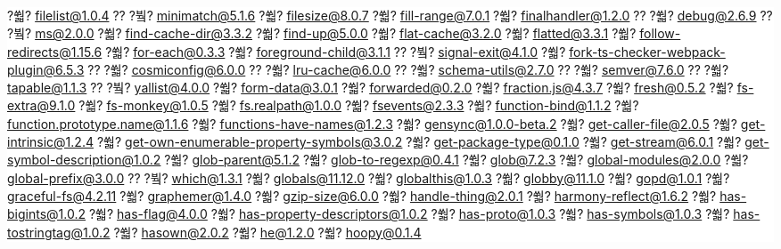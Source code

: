 ?쒋? filelist@1.0.4
?? ?붴? minimatch@5.1.6
?쒋? filesize@8.0.7
?쒋? fill-range@7.0.1
?쒋? finalhandler@1.2.0
?? ?쒋? debug@2.6.9
?? ?붴? ms@2.0.0
?쒋? find-cache-dir@3.3.2
?쒋? find-up@5.0.0
?쒋? flat-cache@3.2.0
?쒋? flatted@3.3.1
?쒋? follow-redirects@1.15.6
?쒋? for-each@0.3.3
?쒋? foreground-child@3.1.1
?? ?붴? signal-exit@4.1.0
?쒋? fork-ts-checker-webpack-plugin@6.5.3
?? ?쒋? cosmiconfig@6.0.0
?? ?쒋? lru-cache@6.0.0
?? ?쒋? schema-utils@2.7.0
?? ?쒋? semver@7.6.0
?? ?쒋? tapable@1.1.3
?? ?붴? yallist@4.0.0
?쒋? form-data@3.0.1
?쒋? forwarded@0.2.0
?쒋? fraction.js@4.3.7
?쒋? fresh@0.5.2
?쒋? fs-extra@9.1.0
?쒋? fs-monkey@1.0.5
?쒋? fs.realpath@1.0.0
?쒋? fsevents@2.3.3
?쒋? function-bind@1.1.2
?쒋? function.prototype.name@1.1.6
?쒋? functions-have-names@1.2.3
?쒋? gensync@1.0.0-beta.2
?쒋? get-caller-file@2.0.5
?쒋? get-intrinsic@1.2.4
?쒋? get-own-enumerable-property-symbols@3.0.2
?쒋? get-package-type@0.1.0
?쒋? get-stream@6.0.1
?쒋? get-symbol-description@1.0.2
?쒋? glob-parent@5.1.2
?쒋? glob-to-regexp@0.4.1
?쒋? glob@7.2.3
?쒋? global-modules@2.0.0
?쒋? global-prefix@3.0.0
?? ?붴? which@1.3.1
?쒋? globals@11.12.0
?쒋? globalthis@1.0.3
?쒋? globby@11.1.0
?쒋? gopd@1.0.1
?쒋? graceful-fs@4.2.11
?쒋? graphemer@1.4.0
?쒋? gzip-size@6.0.0
?쒋? handle-thing@2.0.1
?쒋? harmony-reflect@1.6.2
?쒋? has-bigints@1.0.2
?쒋? has-flag@4.0.0
?쒋? has-property-descriptors@1.0.2
?쒋? has-proto@1.0.3
?쒋? has-symbols@1.0.3
?쒋? has-tostringtag@1.0.2
?쒋? hasown@2.0.2
?쒋? he@1.2.0
?쒋? hoopy@0.1.4